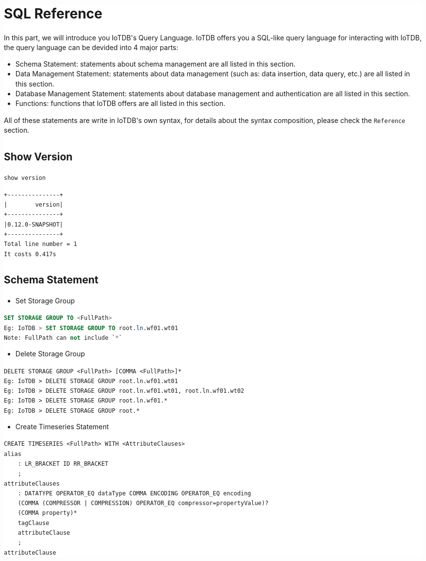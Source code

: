

# SQL Reference

In this part, we will introduce you IoTDB's Query Language. IoTDB offers you a SQL-like query language for interacting with IoTDB, the query language can be devided into 4 major parts:

* Schema Statement: statements about schema management are all listed in this section.
* Data Management Statement: statements about data management (such as: data insertion, data query, etc.) are all listed in this section.
* Database Management Statement: statements about database management and authentication are all listed in this section.
* Functions: functions that IoTDB offers are all listed in this section.

All of these statements are write in IoTDB's own syntax, for details about the syntax composition, please check the `Reference` section.

## Show Version

```sql
show version
```

```
+---------------+
|        version|
+---------------+
|0.12.0-SNAPSHOT|
+---------------+
Total line number = 1
It costs 0.417s
```

## Schema Statement

* Set Storage Group

``` SQL
SET STORAGE GROUP TO <FullPath>
Eg: IoTDB > SET STORAGE GROUP TO root.ln.wf01.wt01
Note: FullPath can not include `*`
```

* Delete Storage Group

```
DELETE STORAGE GROUP <FullPath> [COMMA <FullPath>]*
Eg: IoTDB > DELETE STORAGE GROUP root.ln.wf01.wt01
Eg: IoTDB > DELETE STORAGE GROUP root.ln.wf01.wt01, root.ln.wf01.wt02
Eg: IoTDB > DELETE STORAGE GROUP root.ln.wf01.*
Eg: IoTDB > DELETE STORAGE GROUP root.*
```

* Create Timeseries Statement

```
CREATE TIMESERIES <FullPath> WITH <AttributeClauses>
alias
    : LR_BRACKET ID RR_BRACKET
    ;
attributeClauses
    : DATATYPE OPERATOR_EQ dataType COMMA ENCODING OPERATOR_EQ encoding
    (COMMA (COMPRESSOR | COMPRESSION) OPERATOR_EQ compressor=propertyValue)?
    (COMMA property)*
    tagClause
    attributeClause
    ;
attributeClause
```